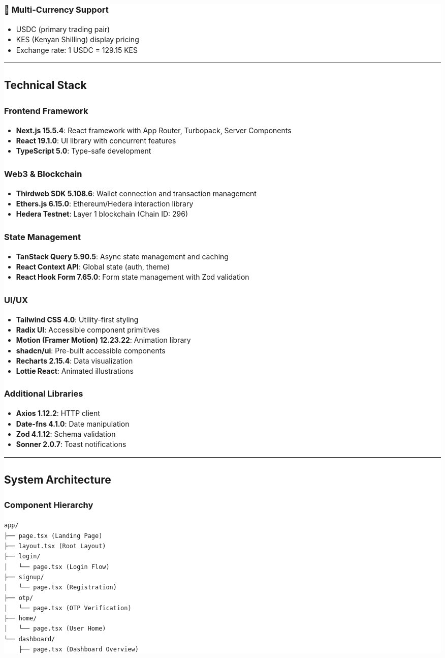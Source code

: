 ### 💱 **Multi-Currency Support**

- USDC (primary trading pair)
- KES (Kenyan Shilling) display pricing
- Exchange rate: 1 USDC = 129.15 KES

---

## Technical Stack

### **Frontend Framework**

- **Next.js 15.5.4**: React framework with App Router, Turbopack, Server Components
- **React 19.1.0**: UI library with concurrent features
- **TypeScript 5.0**: Type-safe development

### **Web3 & Blockchain**

- **Thirdweb SDK 5.108.6**: Wallet connection and transaction management
- **Ethers.js 6.15.0**: Ethereum/Hedera interaction library
- **Hedera Testnet**: Layer 1 blockchain (Chain ID: 296)

### **State Management**

- **TanStack Query 5.90.5**: Async state management and caching
- **React Context API**: Global state (auth, theme)
- **React Hook Form 7.65.0**: Form state management with Zod validation

### **UI/UX**

- **Tailwind CSS 4.0**: Utility-first styling
- **Radix UI**: Accessible component primitives
- **Motion (Framer Motion) 12.23.22**: Animation library
- **shadcn/ui**: Pre-built accessible components
- **Recharts 2.15.4**: Data visualization
- **Lottie React**: Animated illustrations

### **Additional Libraries**

- **Axios 1.12.2**: HTTP client
- **Date-fns 4.1.0**: Date manipulation
- **Zod 4.1.12**: Schema validation
- **Sonner 2.0.7**: Toast notifications

---

## System Architecture

### **Component Hierarchy**

```
app/
├── page.tsx (Landing Page)
├── layout.tsx (Root Layout)
├── login/
│   └── page.tsx (Login Flow)
├── signup/
│   └── page.tsx (Registration)
├── otp/
│   └── page.tsx (OTP Verification)
├── home/
│   └── page.tsx (User Home)
└── dashboard/
    ├── page.tsx (Dashboard Overview)
```